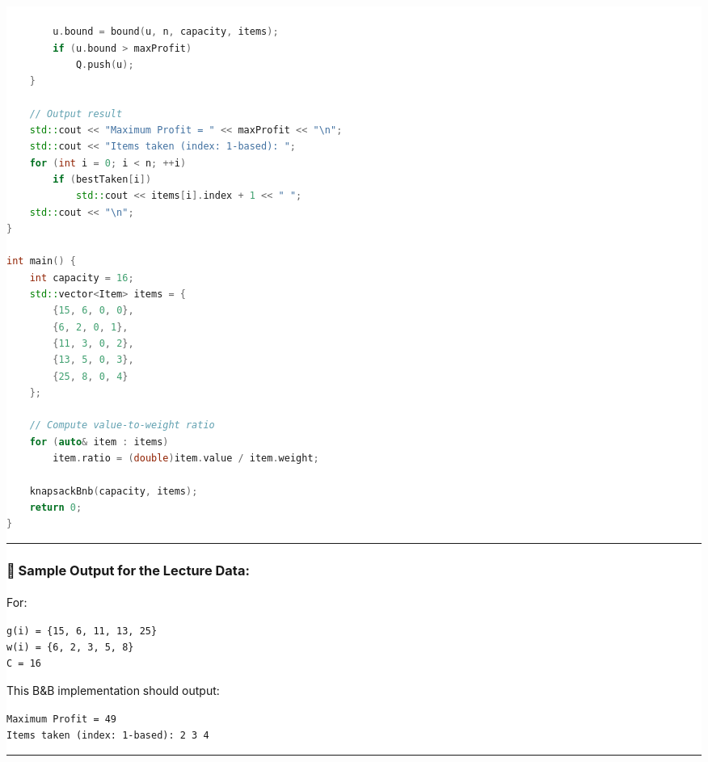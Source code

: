 ```cpp

        u.bound = bound(u, n, capacity, items);
        if (u.bound > maxProfit)
            Q.push(u);
    }

    // Output result
    std::cout << "Maximum Profit = " << maxProfit << "\n";
    std::cout << "Items taken (index: 1-based): ";
    for (int i = 0; i < n; ++i)
        if (bestTaken[i])
            std::cout << items[i].index + 1 << " ";
    std::cout << "\n";
}

int main() {
    int capacity = 16;
    std::vector<Item> items = {
        {15, 6, 0, 0},
        {6, 2, 0, 1},
        {11, 3, 0, 2},
        {13, 5, 0, 3},
        {25, 8, 0, 4}
    };

    // Compute value-to-weight ratio
    for (auto& item : items)
        item.ratio = (double)item.value / item.weight;

    knapsackBnb(capacity, items);
    return 0;
}
```

---

### 🧪 Sample Output for the Lecture Data:

For:

```text
g(i) = {15, 6, 11, 13, 25}
w(i) = {6, 2, 3, 5, 8}
C = 16
```

This B\&B implementation should output:

```
Maximum Profit = 49
Items taken (index: 1-based): 2 3 4
```

---

